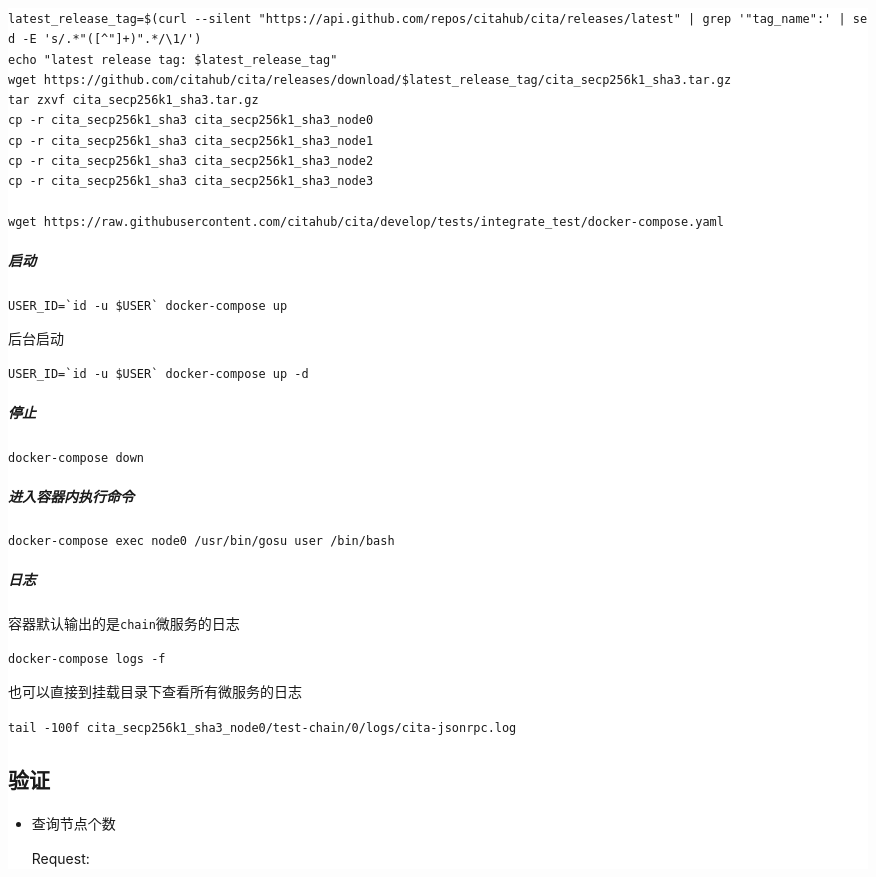 ```
latest_release_tag=$(curl --silent "https://api.github.com/repos/citahub/cita/releases/latest" | grep '"tag_name":' | sed -E 's/.*"([^"]+)".*/\1/')
echo "latest release tag: $latest_release_tag"
wget https://github.com/citahub/cita/releases/download/$latest_release_tag/cita_secp256k1_sha3.tar.gz
tar zxvf cita_secp256k1_sha3.tar.gz
cp -r cita_secp256k1_sha3 cita_secp256k1_sha3_node0
cp -r cita_secp256k1_sha3 cita_secp256k1_sha3_node1
cp -r cita_secp256k1_sha3 cita_secp256k1_sha3_node2
cp -r cita_secp256k1_sha3 cita_secp256k1_sha3_node3

wget https://raw.githubusercontent.com/citahub/cita/develop/tests/integrate_test/docker-compose.yaml
```

##### 启动

```
USER_ID=`id -u $USER` docker-compose up
```

后台启动

```
USER_ID=`id -u $USER` docker-compose up -d
```

##### 停止

```
docker-compose down
```

##### 进入容器内执行命令

```
docker-compose exec node0 /usr/bin/gosu user /bin/bash
```

##### 日志

容器默认输出的是`chain`微服务的日志

```
docker-compose logs -f
```

也可以直接到挂载目录下查看所有微服务的日志

```
tail -100f cita_secp256k1_sha3_node0/test-chain/0/logs/cita-jsonrpc.log
```

## 验证

- 查询节点个数

  Request:
